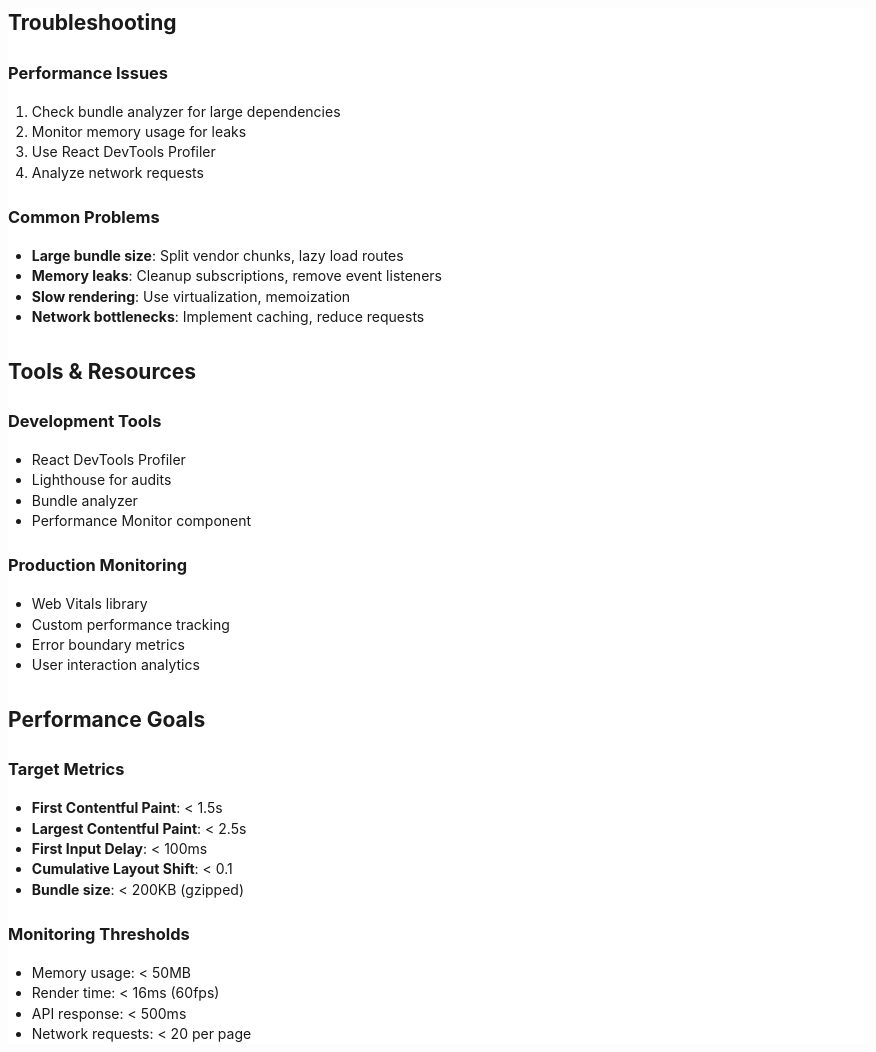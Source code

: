 ## Troubleshooting

### Performance Issues
1. Check bundle analyzer for large dependencies
2. Monitor memory usage for leaks
3. Use React DevTools Profiler
4. Analyze network requests

### Common Problems
- **Large bundle size**: Split vendor chunks, lazy load routes
- **Memory leaks**: Cleanup subscriptions, remove event listeners
- **Slow rendering**: Use virtualization, memoization
- **Network bottlenecks**: Implement caching, reduce requests

## Tools & Resources

### Development Tools
- React DevTools Profiler
- Lighthouse for audits
- Bundle analyzer
- Performance Monitor component

### Production Monitoring
- Web Vitals library
- Custom performance tracking
- Error boundary metrics
- User interaction analytics

## Performance Goals

### Target Metrics
- **First Contentful Paint**: < 1.5s
- **Largest Contentful Paint**: < 2.5s
- **First Input Delay**: < 100ms
- **Cumulative Layout Shift**: < 0.1
- **Bundle size**: < 200KB (gzipped)

### Monitoring Thresholds
- Memory usage: < 50MB
- Render time: < 16ms (60fps)
- API response: < 500ms
- Network requests: < 20 per page